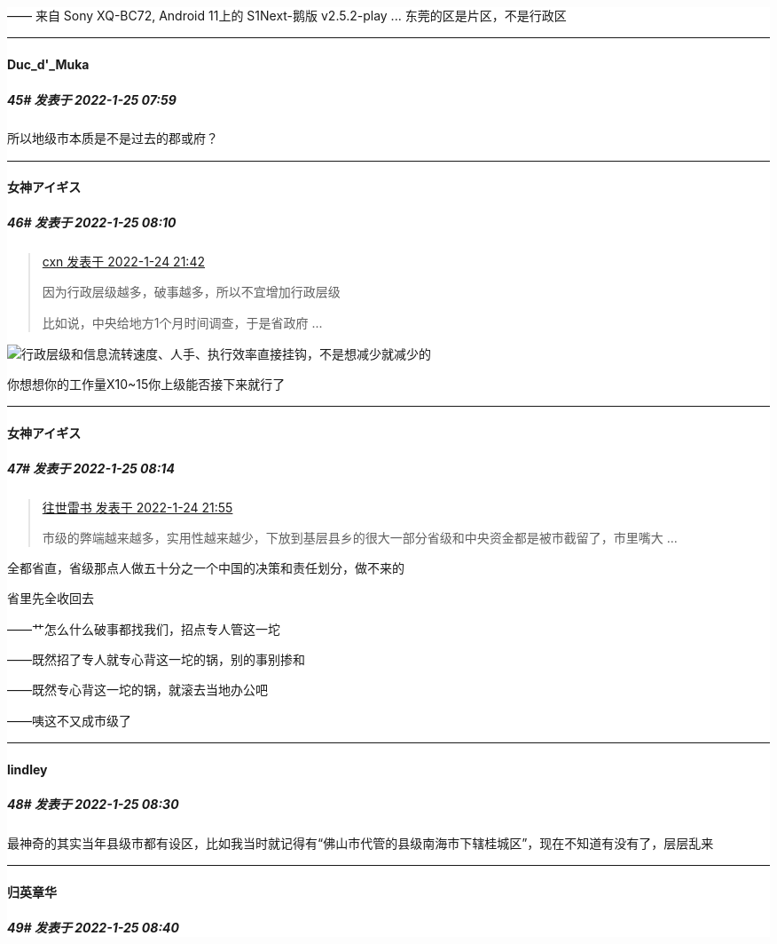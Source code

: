—— 来自 Sony XQ-BC72, Android 11上的 S1Next-鹅版 v2.5.2-play ...</blockquote>
东莞的区是片区，不是行政区

*****

####  Duc_d'_Muka  
##### 45#       发表于 2022-1-25 07:59

所以地级市本质是不是过去的郡或府？

*****

####  女神アイギス  
##### 46#       发表于 2022-1-25 08:10

<blockquote><a href="httphttps://bbs.saraba1st.com/2b/forum.php?mod=redirect&amp;goto=findpost&amp;pid=54417323&amp;ptid=2049094" target="_blank">cxn 发表于 2022-1-24 21:42</a>

因为行政层级越多，破事越多，所以不宜增加行政层级

比如说，中央给地方1个月时间调查，于是省政府 ...</blockquote>
<img src="https://static.saraba1st.com/image/smiley/face2017/068.png" referrerpolicy="no-referrer">行政层级和信息流转速度、人手、执行效率直接挂钩，不是想减少就减少的

你想想你的工作量X10~15你上级能否接下来就行了

*****

####  女神アイギス  
##### 47#       发表于 2022-1-25 08:14

<blockquote><a href="httphttps://bbs.saraba1st.com/2b/forum.php?mod=redirect&amp;goto=findpost&amp;pid=54417448&amp;ptid=2049094" target="_blank">往世雷书 发表于 2022-1-24 21:55</a>

市级的弊端越来越多，实用性越来越少，下放到基层县乡的很大一部分省级和中央资金都是被市截留了，市里嘴大 ...</blockquote>
全都省直，省级那点人做五十分之一个中国的决策和责任划分，做不来的

省里先全收回去

——艹怎么什么破事都找我们，招点专人管这一坨

——既然招了专人就专心背这一坨的锅，别的事别掺和

——既然专心背这一坨的锅，就滚去当地办公吧

——咦这不又成市级了

*****

####  lindley  
##### 48#       发表于 2022-1-25 08:30

最神奇的其实当年县级市都有设区，比如我当时就记得有“佛山市代管的县级南海市下辖桂城区”，现在不知道有没有了，层层乱来

*****

####  归英章华  
##### 49#       发表于 2022-1-25 08:40
